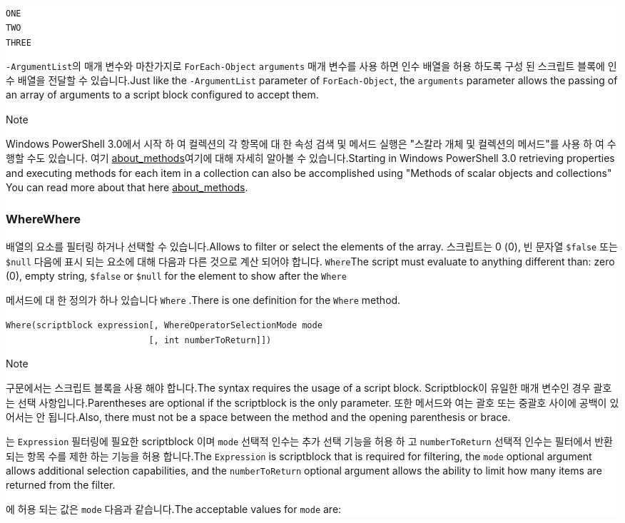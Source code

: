 ```Output
ONE
TWO
THREE
```

<span data-ttu-id="20e63-207">`-ArgumentList`의 매개 변수와 마찬가지로 `ForEach-Object` `arguments` 매개 변수를 사용 하면 인수 배열을 허용 하도록 구성 된 스크립트 블록에 인수 배열을 전달할 수 있습니다.</span><span class="sxs-lookup"><span data-stu-id="20e63-207">Just like the `-ArgumentList` parameter of `ForEach-Object`, the `arguments` parameter allows the passing of an array of arguments to a script block configured to accept them.</span></span>

> [!NOTE]
> <span data-ttu-id="20e63-208">Windows PowerShell 3.0에서 시작 하 여 컬렉션의 각 항목에 대 한 속성 검색 및 메서드 실행은 "스칼라 개체 및 컬렉션의 메서드"를 사용 하 여 수행할 수도 있습니다. 여기 [about_methods](about_methods.md)여기에 대해 자세히 알아볼 수 있습니다.</span><span class="sxs-lookup"><span data-stu-id="20e63-208">Starting in Windows PowerShell 3.0 retrieving properties and executing methods for each item in a collection can also be accomplished using "Methods of scalar objects and collections" You can read more about that here [about_methods](about_methods.md).</span></span>

### <a name="where"></a><span data-ttu-id="20e63-209">Where</span><span class="sxs-lookup"><span data-stu-id="20e63-209">Where</span></span>

<span data-ttu-id="20e63-210">배열의 요소를 필터링 하거나 선택할 수 있습니다.</span><span class="sxs-lookup"><span data-stu-id="20e63-210">Allows to filter or select the elements of the array.</span></span> <span data-ttu-id="20e63-211">스크립트는 0 (0), 빈 문자열 `$false` 또는 `$null` 다음에 표시 되는 요소에 대해 다음과 다른 것으로 계산 되어야 합니다. `Where`</span><span class="sxs-lookup"><span data-stu-id="20e63-211">The script must evaluate to anything different than: zero (0), empty string, `$false` or `$null` for the element to show after the `Where`</span></span>

<span data-ttu-id="20e63-212">메서드에 대 한 정의가 하나 있습니다 `Where` .</span><span class="sxs-lookup"><span data-stu-id="20e63-212">There is one definition for the `Where` method.</span></span>

```
Where(scriptblock expression[, WhereOperatorSelectionMode mode
                            [, int numberToReturn]])
```

> [!NOTE]
> <span data-ttu-id="20e63-213">구문에서는 스크립트 블록을 사용 해야 합니다.</span><span class="sxs-lookup"><span data-stu-id="20e63-213">The syntax requires the usage of a script block.</span></span> <span data-ttu-id="20e63-214">Scriptblock이 유일한 매개 변수인 경우 괄호는 선택 사항입니다.</span><span class="sxs-lookup"><span data-stu-id="20e63-214">Parentheses are optional if the scriptblock is the only parameter.</span></span> <span data-ttu-id="20e63-215">또한 메서드와 여는 괄호 또는 중괄호 사이에 공백이 있어서는 안 됩니다.</span><span class="sxs-lookup"><span data-stu-id="20e63-215">Also, there must not be a space between the method and the opening parenthesis or brace.</span></span>

<span data-ttu-id="20e63-216">는 `Expression` 필터링에 필요한 scriptblock 이며 `mode` 선택적 인수는 추가 선택 기능을 허용 하 고 `numberToReturn` 선택적 인수는 필터에서 반환 되는 항목 수를 제한 하는 기능을 허용 합니다.</span><span class="sxs-lookup"><span data-stu-id="20e63-216">The `Expression` is scriptblock that is required for filtering, the `mode` optional argument allows additional selection capabilities, and the `numberToReturn` optional argument allows the ability to limit how many items are returned from the filter.</span></span>

<span data-ttu-id="20e63-217">에 허용 되는 값은 `mode` 다음과 같습니다.</span><span class="sxs-lookup"><span data-stu-id="20e63-217">The acceptable values for `mode` are:</span></span>
